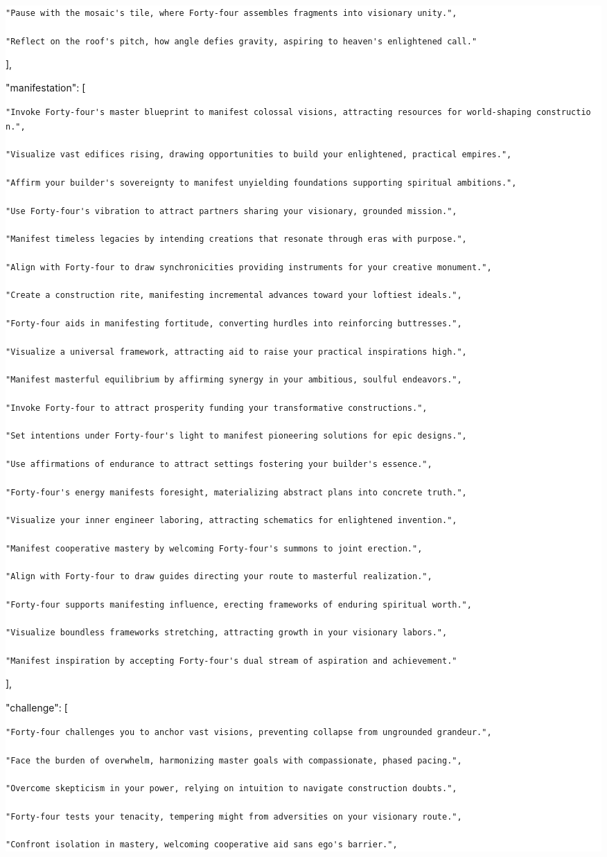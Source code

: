     "Pause with the mosaic's tile, where Forty-four assembles fragments into visionary unity.",

    "Reflect on the roof's pitch, how angle defies gravity, aspiring to heaven's enlightened call."

  \],

  "manifestation": \[

    "Invoke Forty-four's master blueprint to manifest colossal visions, attracting resources for world-shaping construction.",

    "Visualize vast edifices rising, drawing opportunities to build your enlightened, practical empires.",

    "Affirm your builder's sovereignty to manifest unyielding foundations supporting spiritual ambitions.",

    "Use Forty-four's vibration to attract partners sharing your visionary, grounded mission.",

    "Manifest timeless legacies by intending creations that resonate through eras with purpose.",

    "Align with Forty-four to draw synchronicities providing instruments for your creative monument.",

    "Create a construction rite, manifesting incremental advances toward your loftiest ideals.",

    "Forty-four aids in manifesting fortitude, converting hurdles into reinforcing buttresses.",

    "Visualize a universal framework, attracting aid to raise your practical inspirations high.",

    "Manifest masterful equilibrium by affirming synergy in your ambitious, soulful endeavors.",

    "Invoke Forty-four to attract prosperity funding your transformative constructions.",

    "Set intentions under Forty-four's light to manifest pioneering solutions for epic designs.",

    "Use affirmations of endurance to attract settings fostering your builder's essence.",

    "Forty-four's energy manifests foresight, materializing abstract plans into concrete truth.",

    "Visualize your inner engineer laboring, attracting schematics for enlightened invention.",

    "Manifest cooperative mastery by welcoming Forty-four's summons to joint erection.",

    "Align with Forty-four to draw guides directing your route to masterful realization.",

    "Forty-four supports manifesting influence, erecting frameworks of enduring spiritual worth.",

    "Visualize boundless frameworks stretching, attracting growth in your visionary labors.",

    "Manifest inspiration by accepting Forty-four's dual stream of aspiration and achievement."

  \],

  "challenge": \[

    "Forty-four challenges you to anchor vast visions, preventing collapse from ungrounded grandeur.",

    "Face the burden of overwhelm, harmonizing master goals with compassionate, phased pacing.",

    "Overcome skepticism in your power, relying on intuition to navigate construction doubts.",

    "Forty-four tests your tenacity, tempering might from adversities on your visionary route.",

    "Confront isolation in mastery, welcoming cooperative aid sans ego's barrier.",
